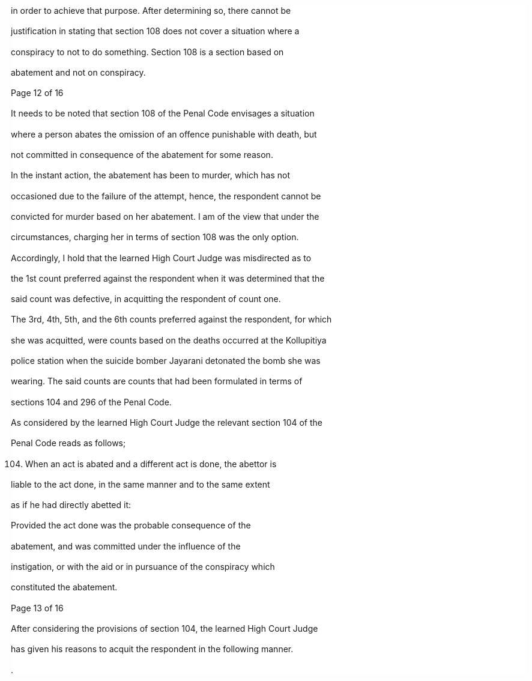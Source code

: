 in order to achieve that purpose. After determining so, there cannot be

justification in stating that section 108 does not cover a situation where a

conspiracy to not to do something. Section 108 is a section based on

abatement and not on conspiracy.

Page 12 of 16

It needs to be noted that section 108 of the Penal Code envisages a situation

where a person abates the omission of an offence punishable with death, but

not committed in consequence of the abatement for some reason.

In the instant action, the abatement has been to murder, which has not

occasioned due to the failure of the attempt, hence, the respondent cannot be

convicted for murder based on her abatement. I am of the view that under the

circumstances, charging her in terms of section 108 was the only option.

Accordingly, I hold that the learned High Court Judge was misdirected as to

the 1st count preferred against the respondent when it was determined that the

said count was defective, in acquitting the respondent of count one.

The 3rd, 4th, 5th, and the 6th counts preferred against the respondent, for which

she was acquitted, were counts based on the deaths occurred at the Kollupitiya

police station when the suicide bomber Jayarani detonated the bomb she was

wearing. The said counts are counts that had been formulated in terms of

sections 104 and 296 of the Penal Code.

As considered by the learned High Court Judge the relevant section 104 of the

Penal Code reads as follows;

104. When an act is abated and a different act is done, the abettor is

liable to the act done, in the same manner and to the same extent

as if he had directly abetted it:

Provided the act done was the probable consequence of the

abatement, and was committed under the influence of the

instigation, or with the aid or in pursuance of the conspiracy which

constituted the abatement.

Page 13 of 16

After considering the provisions of section 104, the learned High Court Judge

has given his reasons to acquit the respondent in the following manner.

.
